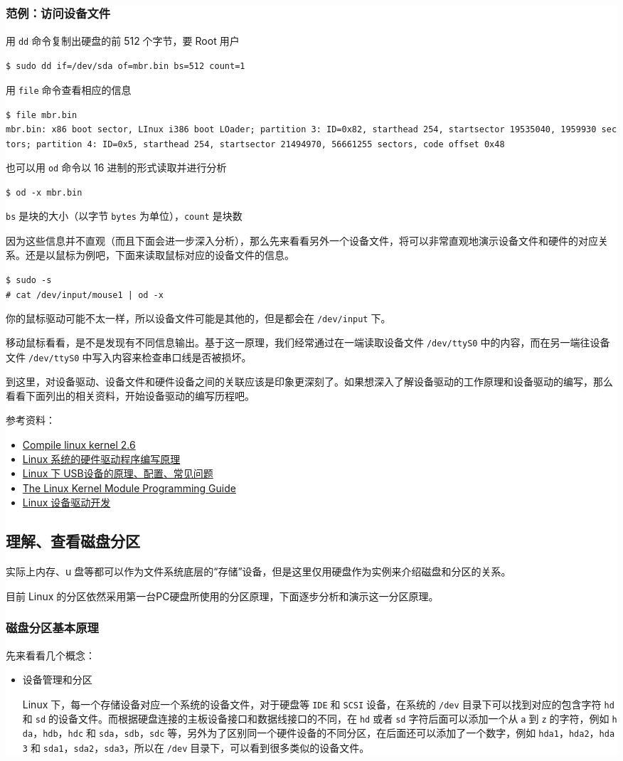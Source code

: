 ### 范例：访问设备文件

用 `dd` 命令复制出硬盘的前 512 个字节，要 Root 用户

```text
$ sudo dd if=/dev/sda of=mbr.bin bs=512 count=1
```

用 `file` 命令查看相应的信息

```text
$ file mbr.bin
mbr.bin: x86 boot sector, LInux i386 boot LOader; partition 3: ID=0x82, starthead 254, startsector 19535040, 1959930 sectors; partition 4: ID=0x5, starthead 254, startsector 21494970, 56661255 sectors, code offset 0x48
```

也可以用 `od` 命令以 16 进制的形式读取并进行分析

```text
$ od -x mbr.bin
```

`bs` 是块的大小（以字节 `bytes` 为单位），`count` 是块数

因为这些信息并不直观（而且下面会进一步深入分析），那么先来看看另外一个设备文件，将可以非常直观地演示设备文件和硬件的对应关系。还是以鼠标为例吧，下面来读取鼠标对应的设备文件的信息。

```text
$ sudo -s
# cat /dev/input/mouse1 | od -x
```

你的鼠标驱动可能不太一样，所以设备文件可能是其他的，但是都会在 `/dev/input` 下。

移动鼠标看看，是不是发现有不同信息输出。基于这一原理，我们经常通过在一端读取设备文件 `/dev/ttyS0` 中的内容，而在另一端往设备文件 `/dev/ttyS0` 中写入内容来检查串口线是否被损坏。

到这里，对设备驱动、设备文件和硬件设备之间的关联应该是印象更深刻了。如果想深入了解设备驱动的工作原理和设备驱动的编写，那么看看下面列出的相关资料，开始设备驱动的编写历程吧。

参考资料：

* [Compile linux kernel 2.6](http://www.cyberciti.biz/tips/compiling-linux-kernel-26.html)
* [Linux 系统的硬件驱动程序编写原理](http://www.blue1000.com/bkhtml/2001-02/2409.htm)
* [Linux 下 USB设备的原理、配置、常见问题](http://soft.zdnet.com.cn/software_zone/2007/1108/617545.shtml)
* [The Linux Kernel Module Programming Guide](http://www.tldp.org/LDP/lkmpg/2.6/html/lkmpg.html)
* [Linux 设备驱动开发](http://lwn.net/Kernel/LDD3/)

## 理解、查看磁盘分区

实际上内存、u 盘等都可以作为文件系统底层的“存储”设备，但是这里仅用硬盘作为实例来介绍磁盘和分区的关系。

目前 Linux 的分区依然采用第一台PC硬盘所使用的分区原理，下面逐步分析和演示这一分区原理。

### 磁盘分区基本原理

先来看看几个概念：

* 设备管理和分区

  Linux 下，每一个存储设备对应一个系统的设备文件，对于硬盘等 `IDE` 和 `SCSI` 设备，在系统的 `/dev` 目录下可以找到对应的包含字符 `hd` 和 `sd` 的设备文件。而根据硬盘连接的主板设备接口和数据线接口的不同，在 `hd` 或者 `sd` 字符后面可以添加一个从 `a` 到 `z` 的字符，例如 `hda`，`hdb`，`hdc` 和 `sda`，`sdb`，`sdc` 等，另外为了区别同一个硬件设备的不同分区，在后面还可以添加了一个数字，例如 `hda1`，`hda2`，`hda3` 和 `sda1`，`sda2`，`sda3`，所以在 `/dev` 目录下，可以看到很多类似的设备文件。
